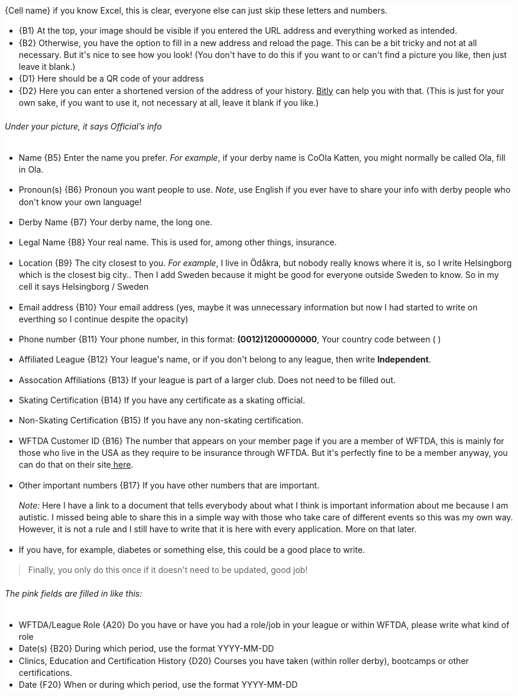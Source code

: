 {Cell name} if you know Excel, this is clear, everyone else can just skip these letters and numbers.

* {B1} At the top, your image should be visible if you entered the URL address and everything worked as intended.
* {B2} Otherwise, you have the option to fill in a new address and reload the page. This can be a bit tricky and not at all necessary. But it's nice to see how you look! (You don't have to do this if you want to or can't find a picture you like, then just leave it blank.)
* {D1} Here should be a QR code of your address
* {D2} Here you can enter a shortened version of the address of your history. [Bitly](https://bitly.com/) can help you with that. (This is just for your own sake, if you want to use it, not necessary at all, leave it blank if you like.)

###### Under your picture, it says *Official’s info*

* Name {B5} Enter the name you prefer. *For example*, if your derby name is CoOla Katten, you might normally be called Ola, fill in Ola.
* Pronoun(s) {B6} Pronoun you want people to use. *Note*, use English if you ever have to share your info with derby people who don't know your own language!
* Derby Name {B7} Your derby name, the long one.
* Legal Name {B8} Your real name. This is used for, among other things, insurance.
* Location {B9} The city closest to you. *For example*, I live in Ödåkra, but nobody really knows where it is, so I write Helsingborg which is the closest big city.. Then I add Sweden because it might be good for everyone outside Sweden to know. So in my cell it says Helsingborg / Sweden
* Email address {B10} Your email address (yes, maybe it was unnecessary information but now I had started to write on everthing so I continue despite the opacity)
* Phone number {B11} Your phone number, in this format: **(0012)1200000000**, Your country code between ( ) 
* Affiliated League {B12} Your league's name, or if you don't belong to any league, then write **Independent**.
* Assocation Affiliations {B13} If your league is part of a larger club. Does not need to be filled out.
* Skating Certification {B14} If you have any certificate as a skating official.
* Non-Skating Certification {B15} If you have any non-skating certification.
* WFTDA Customer ID {B16} The number that appears on your member page if you are a member of WFTDA, this is mainly for those who live in the USA as they require to be insurance through WFTDA. But it's perfectly fine to be a member anyway, you can do that on their site[ here](https://wftda.ps.membersuite.com/profile/CreateAccount_BasicInfo.aspx).
* Other important numbers {B17} If you have other numbers that are important. 

  *Note:* Here I have a link to a document that tells everybody about what I think is important information about me because I am autistic. I missed being able to share this in a simple way with those who take care of different events so this was my own way. However, it is not a rule and I still have to write that it is here with every application. More on that later.
* If you have, for example, diabetes or something else, this could be a good place to write.

> Finally, you only do this once if it doesn't need to be updated, good job!
>
>

###### The pink fields are filled in like this:

* WFTDA/League Role {A20} Do you have or have you had a role/job in your league or within WFTDA, please write what kind of role
* Date(s) {B20} During which period, use the format YYYY-MM-DD
* Clinics, Education and Certification History {D20} Courses you have taken (within roller derby), bootcamps or other certifications.
* Date {F20} When or during which period, use the format YYYY-MM-DD
